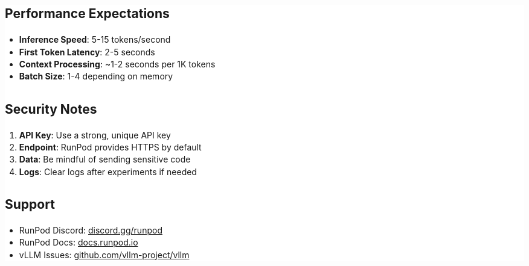 ## Performance Expectations

- **Inference Speed**: 5-15 tokens/second
- **First Token Latency**: 2-5 seconds
- **Context Processing**: ~1-2 seconds per 1K tokens
- **Batch Size**: 1-4 depending on memory

## Security Notes

1. **API Key**: Use a strong, unique API key
2. **Endpoint**: RunPod provides HTTPS by default
3. **Data**: Be mindful of sending sensitive code
4. **Logs**: Clear logs after experiments if needed

## Support

- RunPod Discord: [discord.gg/runpod](https://discord.gg/runpod)
- RunPod Docs: [docs.runpod.io](https://docs.runpod.io)
- vLLM Issues: [github.com/vllm-project/vllm](https://github.com/vllm-project/vllm)
